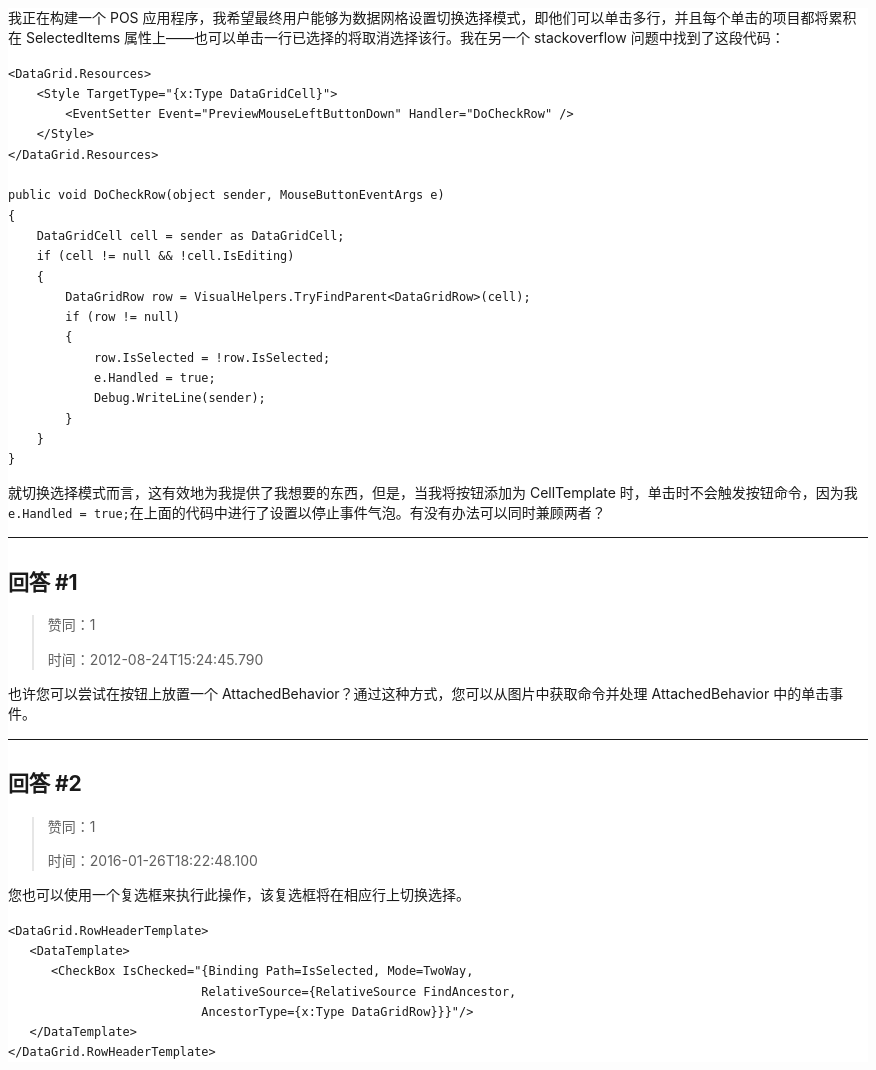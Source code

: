 我正在构建一个 POS 应用程序，我希望最终用户能够为数据网格设置切换选择模式，即他们可以单击多行，并且每个单击的项目都将累积在 SelectedItems 属性上——也可以单击一行已选择的将取消选择该行。我在另一个 stackoverflow 问题中找到了这段代码：

```
<DataGrid.Resources>
    <Style TargetType="{x:Type DataGridCell}">
        <EventSetter Event="PreviewMouseLeftButtonDown" Handler="DoCheckRow" />
    </Style>
</DataGrid.Resources>

public void DoCheckRow(object sender, MouseButtonEventArgs e)
{
    DataGridCell cell = sender as DataGridCell;
    if (cell != null && !cell.IsEditing)
    {
        DataGridRow row = VisualHelpers.TryFindParent<DataGridRow>(cell);
        if (row != null)
        {
            row.IsSelected = !row.IsSelected;
            e.Handled = true;
            Debug.WriteLine(sender);
        }
    }
} 
```

就切换选择模式而言，这有效地为我提供了我想要的东西，但是，当我将按钮添加为 CellTemplate 时，单击时不会触发按钮命令，因为我`e.Handled = true;`在上面的代码中进行了设置以停止事件气泡。有没有办法可以同时兼顾两者？

* * *

## 回答 #1

> 赞同：1
> 
> 时间：2012-08-24T15:24:45.790

也许您可以尝试在按钮上放置一个 AttachedBehavior？通过这种方式，您可以从图片中获取命令并处理 AttachedBehavior 中的单击事件。

* * *

## 回答 #2

> 赞同：1
> 
> 时间：2016-01-26T18:22:48.100

您也可以使用一个复选框来执行此操作，该复选框将在相应行上切换选择。

```
<DataGrid.RowHeaderTemplate>
   <DataTemplate>
      <CheckBox IsChecked="{Binding Path=IsSelected, Mode=TwoWay,
                           RelativeSource={RelativeSource FindAncestor,
                           AncestorType={x:Type DataGridRow}}}"/>
   </DataTemplate>
</DataGrid.RowHeaderTemplate> 
```
